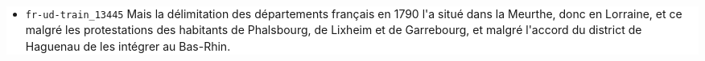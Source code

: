  * `fr-ud-train_13445` Mais la délimitation des départements français en 1790 l'a situé dans la Meurthe, donc en Lorraine, et ce malgré les protestations des habitants de Phalsbourg, de Lixheim et de Garrebourg, et malgré l'accord du district de Haguenau de les intégrer au Bas-Rhin.
 
 
